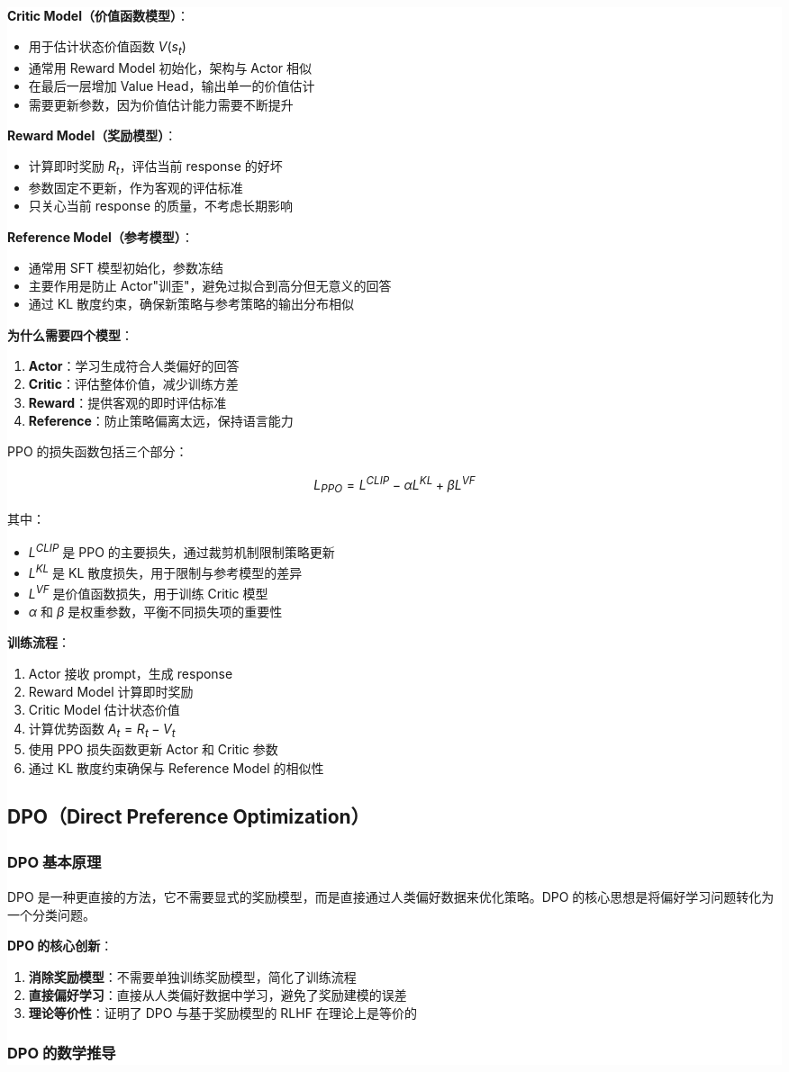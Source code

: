 **Critic Model（价值函数模型）**：
- 用于估计状态价值函数 $V(s_t)$
- 通常用 Reward Model 初始化，架构与 Actor 相似
- 在最后一层增加 Value Head，输出单一的价值估计
- 需要更新参数，因为价值估计能力需要不断提升

**Reward Model（奖励模型）**：
- 计算即时奖励 $R_t$，评估当前 response 的好坏
- 参数固定不更新，作为客观的评估标准
- 只关心当前 response 的质量，不考虑长期影响

**Reference Model（参考模型）**：
- 通常用 SFT 模型初始化，参数冻结
- 主要作用是防止 Actor"训歪"，避免过拟合到高分但无意义的回答
- 通过 KL 散度约束，确保新策略与参考策略的输出分布相似

**为什么需要四个模型**：
1. **Actor**：学习生成符合人类偏好的回答
2. **Critic**：评估整体价值，减少训练方差
3. **Reward**：提供客观的即时评估标准
4. **Reference**：防止策略偏离太远，保持语言能力

PPO 的损失函数包括三个部分：

$$
L_{PPO} = L^{CLIP} - \alpha L^{KL} + \beta L^{VF}
$$

其中：
- $L^{CLIP}$ 是 PPO 的主要损失，通过裁剪机制限制策略更新
- $L^{KL}$ 是 KL 散度损失，用于限制与参考模型的差异
- $L^{VF}$ 是价值函数损失，用于训练 Critic 模型
- $\alpha$ 和 $\beta$ 是权重参数，平衡不同损失项的重要性

**训练流程**：
1. Actor 接收 prompt，生成 response
2. Reward Model 计算即时奖励
3. Critic Model 估计状态价值
4. 计算优势函数 $A_t = R_t - V_t$
5. 使用 PPO 损失函数更新 Actor 和 Critic 参数
6. 通过 KL 散度约束确保与 Reference Model 的相似性

## DPO（Direct Preference Optimization）

### DPO 基本原理

DPO 是一种更直接的方法，它不需要显式的奖励模型，而是直接通过人类偏好数据来优化策略。DPO 的核心思想是将偏好学习问题转化为一个分类问题。

**DPO 的核心创新**：
1. **消除奖励模型**：不需要单独训练奖励模型，简化了训练流程
2. **直接偏好学习**：直接从人类偏好数据中学习，避免了奖励建模的误差
3. **理论等价性**：证明了 DPO 与基于奖励模型的 RLHF 在理论上是等价的

### DPO 的数学推导
